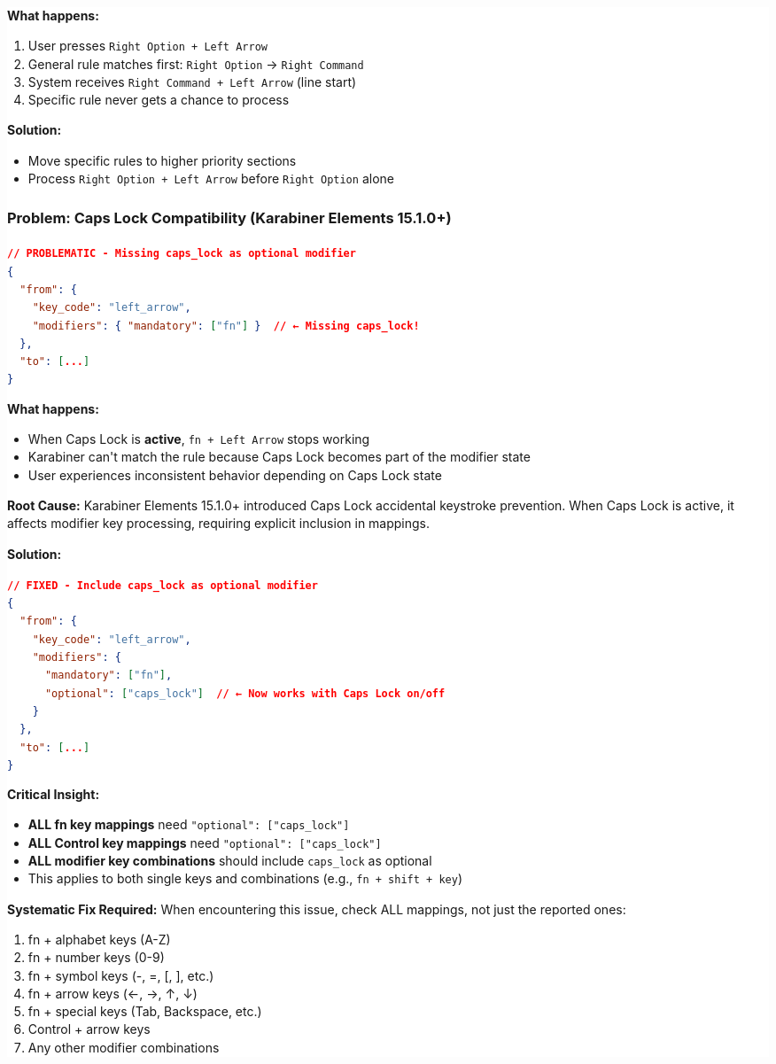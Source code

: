 **What happens:**
1. User presses `Right Option + Left Arrow`
2. General rule matches first: `Right Option` → `Right Command`
3. System receives `Right Command + Left Arrow` (line start)
4. Specific rule never gets a chance to process

**Solution:**
- Move specific rules to higher priority sections
- Process `Right Option + Left Arrow` before `Right Option` alone

### **Problem: Caps Lock Compatibility (Karabiner Elements 15.1.0+)**
```json
// PROBLEMATIC - Missing caps_lock as optional modifier
{
  "from": {
    "key_code": "left_arrow",
    "modifiers": { "mandatory": ["fn"] }  // ← Missing caps_lock!
  },
  "to": [...]
}
```

**What happens:**
- When Caps Lock is **active**, `fn + Left Arrow` stops working
- Karabiner can't match the rule because Caps Lock becomes part of the modifier state
- User experiences inconsistent behavior depending on Caps Lock state

**Root Cause:**
Karabiner Elements 15.1.0+ introduced Caps Lock accidental keystroke prevention. When Caps Lock is active, it affects modifier key processing, requiring explicit inclusion in mappings.

**Solution:**
```json
// FIXED - Include caps_lock as optional modifier
{
  "from": {
    "key_code": "left_arrow",
    "modifiers": { 
      "mandatory": ["fn"],
      "optional": ["caps_lock"]  // ← Now works with Caps Lock on/off
    }
  },
  "to": [...]
}
```

**Critical Insight:**
- **ALL fn key mappings** need `"optional": ["caps_lock"]`
- **ALL Control key mappings** need `"optional": ["caps_lock"]`  
- **ALL modifier key combinations** should include `caps_lock` as optional
- This applies to both single keys and combinations (e.g., `fn + shift + key`)

**Systematic Fix Required:**
When encountering this issue, check ALL mappings, not just the reported ones:
1. fn + alphabet keys (A-Z)
2. fn + number keys (0-9)  
3. fn + symbol keys (-, =, [, ], etc.)
4. fn + arrow keys (←, →, ↑, ↓)
5. fn + special keys (Tab, Backspace, etc.)
6. Control + arrow keys
7. Any other modifier combinations
